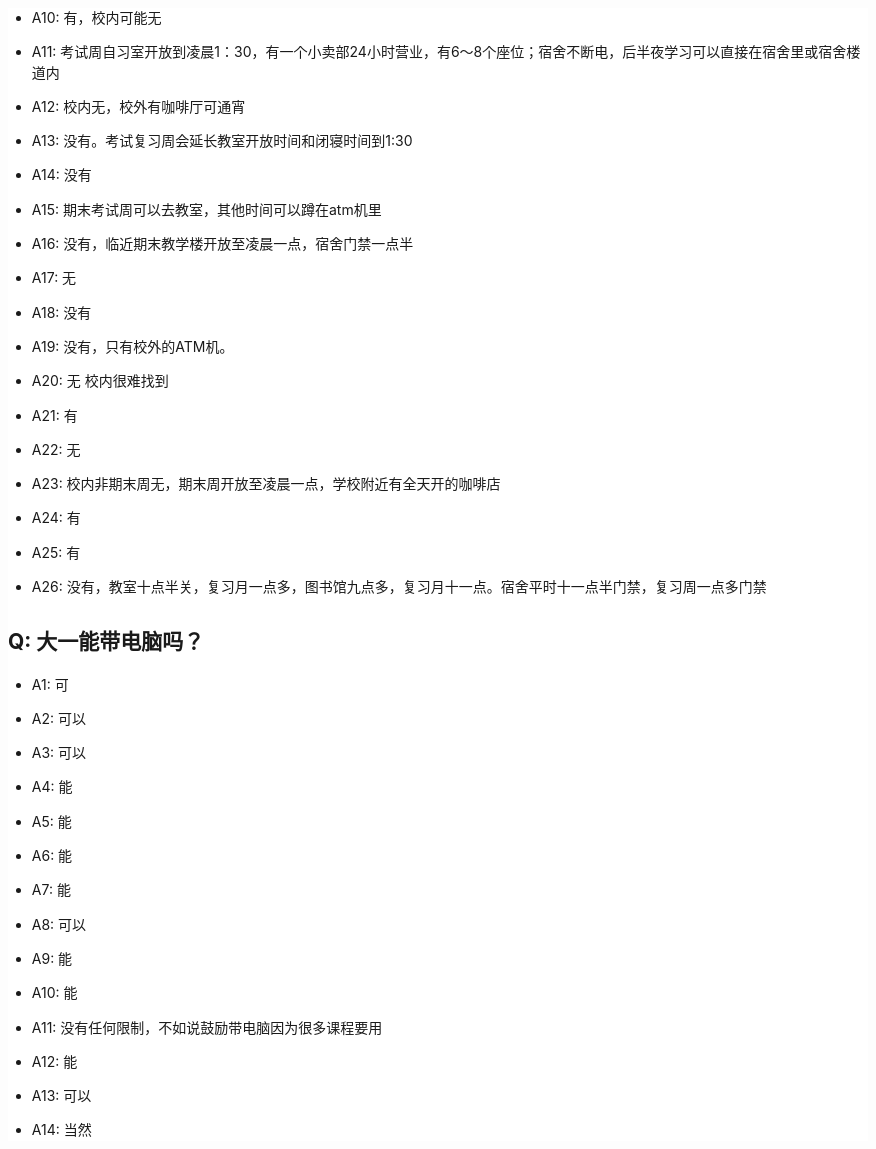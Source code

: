 - A10: 有，校内可能无

- A11: 考试周自习室开放到凌晨1：30，有一个小卖部24小时营业，有6～8个座位；宿舍不断电，后半夜学习可以直接在宿舍里或宿舍楼道内

- A12: 校内无，校外有咖啡厅可通宵

- A13: 没有。考试复习周会延长教室开放时间和闭寝时间到1:30

- A14: 没有

- A15: 期末考试周可以去教室，其他时间可以蹲在atm机里

- A16: 没有，临近期末教学楼开放至凌晨一点，宿舍门禁一点半

- A17: 无

- A18: 没有

- A19: 没有，只有校外的ATM机。

- A20: 无 校内很难找到

- A21: 有

- A22: 无

- A23: 校内非期末周无，期末周开放至凌晨一点，学校附近有全天开的咖啡店

- A24: 有

- A25: 有

- A26: 没有，教室十点半关，复习月一点多，图书馆九点多，复习月十一点。宿舍平时十一点半门禁，复习周一点多门禁

## Q: 大一能带电脑吗？

- A1: 可

- A2: 可以

- A3: 可以

- A4: 能

- A5: 能

- A6: 能

- A7: 能

- A8: 可以

- A9: 能

- A10: 能

- A11: 没有任何限制，不如说鼓励带电脑因为很多课程要用

- A12: 能

- A13: 可以

- A14: 当然
